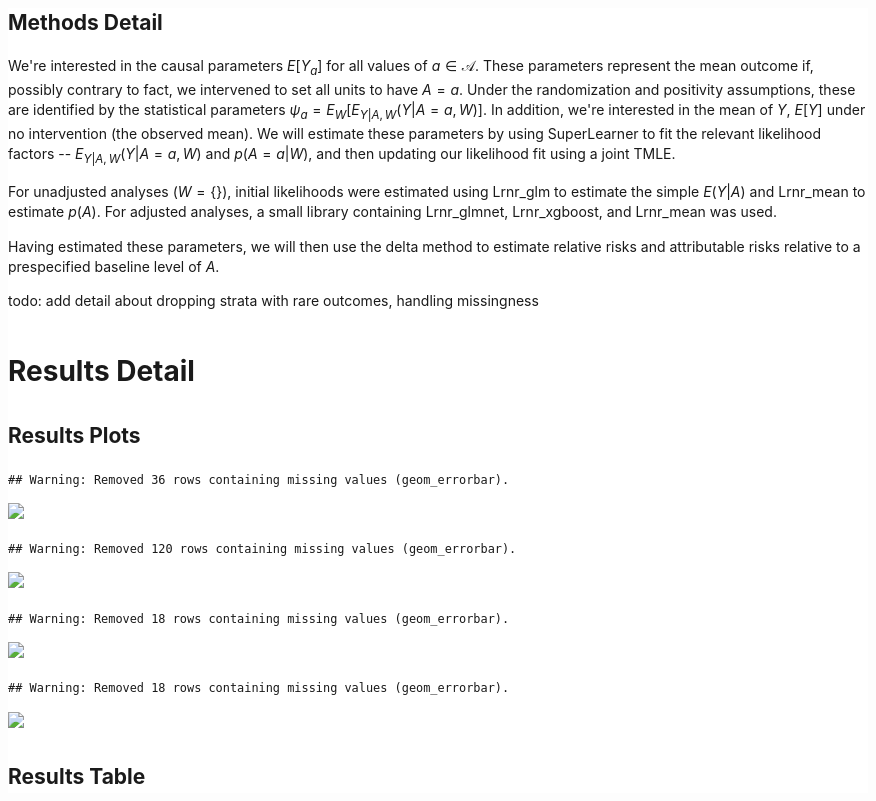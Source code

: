 ## Methods Detail

We're interested in the causal parameters $E[Y_a]$ for all values of $a \in \mathcal{A}$. These parameters represent the mean outcome if, possibly contrary to fact, we intervened to set all units to have $A=a$. Under the randomization and positivity assumptions, these are identified by the statistical parameters $\psi_a=E_W[E_{Y|A,W}(Y|A=a,W)]$.  In addition, we're interested in the mean of $Y$, $E[Y]$ under no intervention (the observed mean). We will estimate these parameters by using SuperLearner to fit the relevant likelihood factors -- $E_{Y|A,W}(Y|A=a,W)$ and $p(A=a|W)$, and then updating our likelihood fit using a joint TMLE.

For unadjusted analyses ($W=\{\}$), initial likelihoods were estimated using Lrnr_glm to estimate the simple $E(Y|A)$ and Lrnr_mean to estimate $p(A)$. For adjusted analyses, a small library containing Lrnr_glmnet, Lrnr_xgboost, and Lrnr_mean was used.

Having estimated these parameters, we will then use the delta method to estimate relative risks and attributable risks relative to a prespecified baseline level of $A$.

todo: add detail about dropping strata with rare outcomes, handling missingness







# Results Detail

## Results Plots

```
## Warning: Removed 36 rows containing missing values (geom_errorbar).
```

![](/tmp/37472c4b-0479-4069-81d0-08accf46ec7e/REPORT_files/figure-html/plot_tsm-1.png)


```
## Warning: Removed 120 rows containing missing values (geom_errorbar).
```

![](/tmp/37472c4b-0479-4069-81d0-08accf46ec7e/REPORT_files/figure-html/plot_rr-1.png)


```
## Warning: Removed 18 rows containing missing values (geom_errorbar).
```

![](/tmp/37472c4b-0479-4069-81d0-08accf46ec7e/REPORT_files/figure-html/plot_paf-1.png)


```
## Warning: Removed 18 rows containing missing values (geom_errorbar).
```

![](/tmp/37472c4b-0479-4069-81d0-08accf46ec7e/REPORT_files/figure-html/plot_par-1.png)

## Results Table
